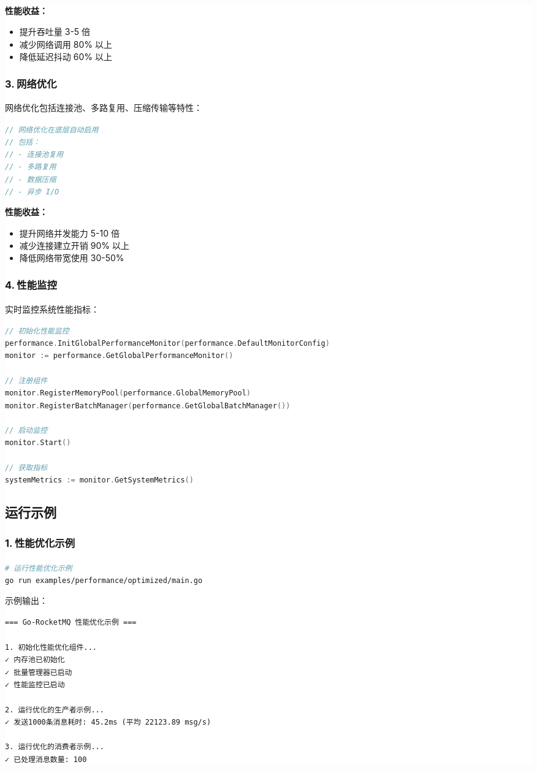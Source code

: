 **性能收益：**
- 提升吞吐量 3-5 倍
- 减少网络调用 80% 以上
- 降低延迟抖动 60% 以上

### 3. 网络优化

网络优化包括连接池、多路复用、压缩传输等特性：

```go
// 网络优化在底层自动启用
// 包括：
// - 连接池复用
// - 多路复用
// - 数据压缩
// - 异步 I/O
```

**性能收益：**
- 提升网络并发能力 5-10 倍
- 减少连接建立开销 90% 以上
- 降低网络带宽使用 30-50%

### 4. 性能监控

实时监控系统性能指标：

```go
// 初始化性能监控
performance.InitGlobalPerformanceMonitor(performance.DefaultMonitorConfig)
monitor := performance.GetGlobalPerformanceMonitor()

// 注册组件
monitor.RegisterMemoryPool(performance.GlobalMemoryPool)
monitor.RegisterBatchManager(performance.GetGlobalBatchManager())

// 启动监控
monitor.Start()

// 获取指标
systemMetrics := monitor.GetSystemMetrics()
```

## 运行示例

### 1. 性能优化示例

```bash
# 运行性能优化示例
go run examples/performance/optimized/main.go
```

示例输出：
```
=== Go-RocketMQ 性能优化示例 ===

1. 初始化性能优化组件...
✓ 内存池已初始化
✓ 批量管理器已启动
✓ 性能监控已启动

2. 运行优化的生产者示例...
✓ 发送1000条消息耗时: 45.2ms (平均 22123.89 msg/s)

3. 运行优化的消费者示例...
✓ 已处理消息数量: 100

```